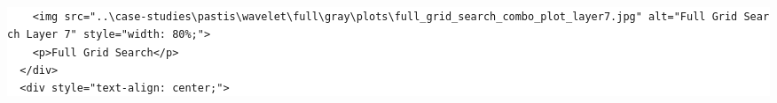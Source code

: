         <img src="..\case-studies\pastis\wavelet\full\gray\plots\full_grid_search_combo_plot_layer7.jpg" alt="Full Grid Search Layer 7" style="width: 80%;">
        <p>Full Grid Search</p>
      </div>
      <div style="text-align: center;">